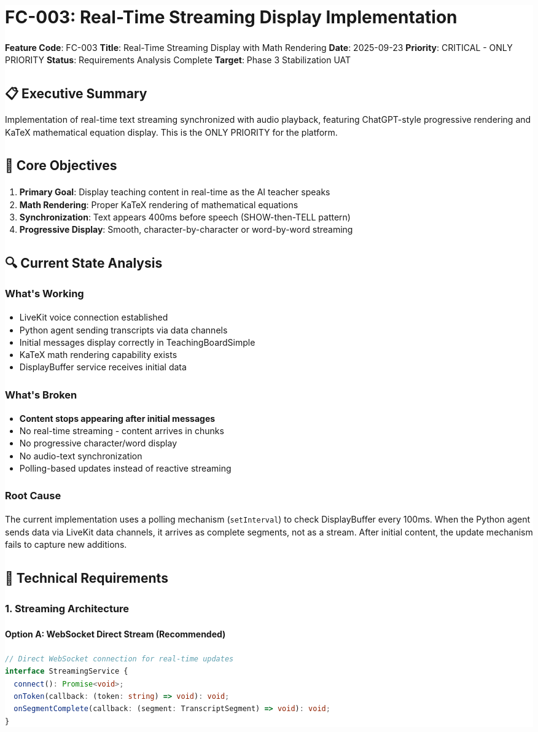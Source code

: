 # FC-003: Real-Time Streaming Display Implementation

**Feature Code**: FC-003
**Title**: Real-Time Streaming Display with Math Rendering
**Date**: 2025-09-23
**Priority**: CRITICAL - ONLY PRIORITY
**Status**: Requirements Analysis Complete
**Target**: Phase 3 Stabilization UAT

## 📋 Executive Summary

Implementation of real-time text streaming synchronized with audio playback, featuring ChatGPT-style progressive rendering and KaTeX mathematical equation display. This is the ONLY PRIORITY for the platform.

## 🎯 Core Objectives

1. **Primary Goal**: Display teaching content in real-time as the AI teacher speaks
2. **Math Rendering**: Proper KaTeX rendering of mathematical equations
3. **Synchronization**: Text appears 400ms before speech (SHOW-then-TELL pattern)
4. **Progressive Display**: Smooth, character-by-character or word-by-word streaming

## 🔍 Current State Analysis

### What's Working
- LiveKit voice connection established
- Python agent sending transcripts via data channels
- Initial messages display correctly in TeachingBoardSimple
- KaTeX math rendering capability exists
- DisplayBuffer service receives initial data

### What's Broken
- **Content stops appearing after initial messages**
- No real-time streaming - content arrives in chunks
- No progressive character/word display
- No audio-text synchronization
- Polling-based updates instead of reactive streaming

### Root Cause
The current implementation uses a polling mechanism (`setInterval`) to check DisplayBuffer every 100ms. When the Python agent sends data via LiveKit data channels, it arrives as complete segments, not as a stream. After initial content, the update mechanism fails to capture new additions.

## 📐 Technical Requirements

### 1. Streaming Architecture

#### Option A: WebSocket Direct Stream (Recommended)
```typescript
// Direct WebSocket connection for real-time updates
interface StreamingService {
  connect(): Promise<void>;
  onToken(callback: (token: string) => void): void;
  onSegmentComplete(callback: (segment: TranscriptSegment) => void): void;
}
```
